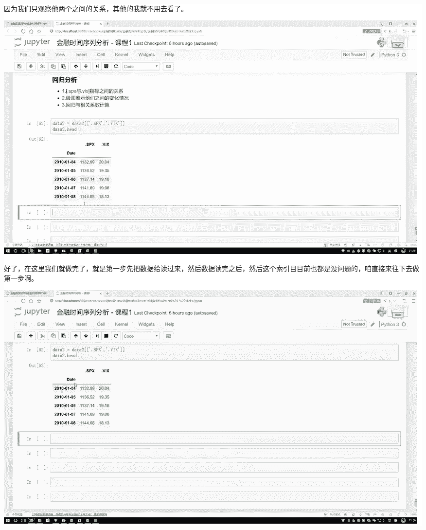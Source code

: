 因为我们只观察他两个之间的关系，其他的我就不用去看了。

![](img/d1795a192f2c89a993c18ac1eb69ba22_7.png)

好了，在这里我们就做完了，就是第一步先把数据给读过来，然后数据读完之后，然后这个索引目目前也都是没问题的，咱直接来往下去做第一步啊。



![](img/d1795a192f2c89a993c18ac1eb69ba22_9.png)
